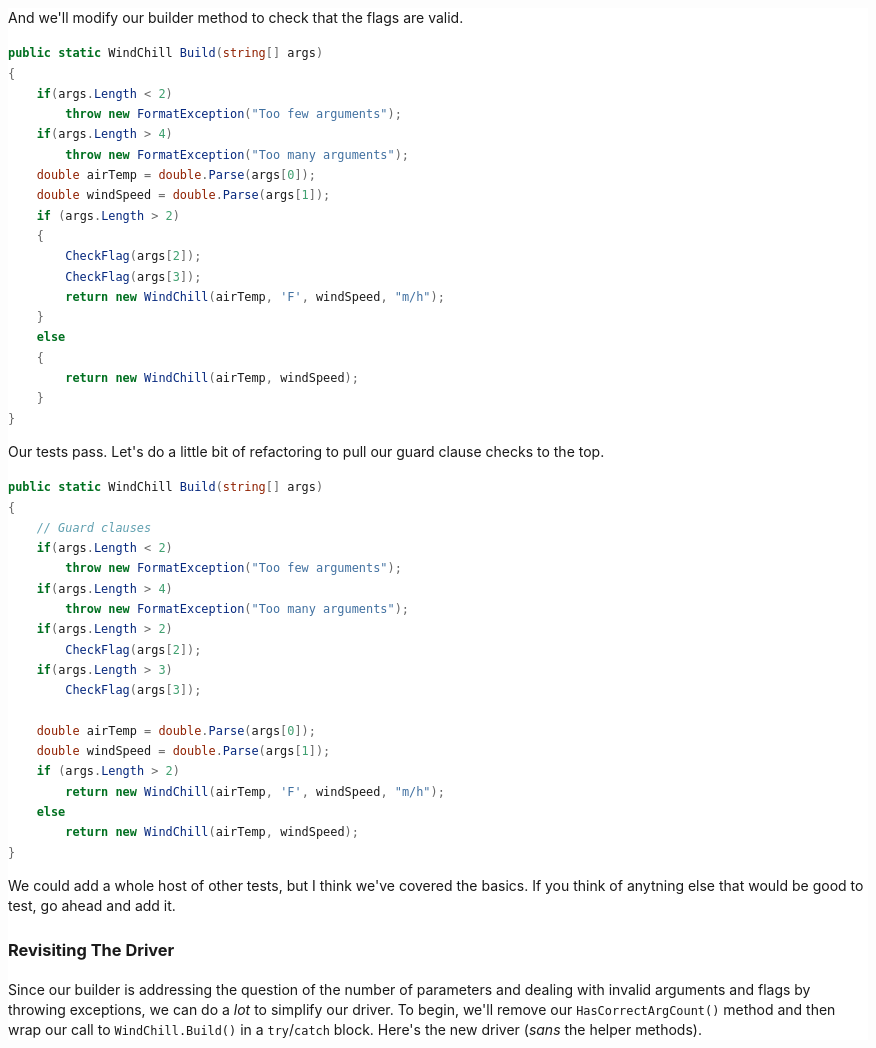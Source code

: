 And we'll modify our builder method to check that the flags are valid.

```cs
public static WindChill Build(string[] args)
{
    if(args.Length < 2)
        throw new FormatException("Too few arguments");
    if(args.Length > 4)
        throw new FormatException("Too many arguments");
    double airTemp = double.Parse(args[0]);
    double windSpeed = double.Parse(args[1]);
    if (args.Length > 2)
    {
        CheckFlag(args[2]);
        CheckFlag(args[3]);
        return new WindChill(airTemp, 'F', windSpeed, "m/h");
    }
    else
    {
        return new WindChill(airTemp, windSpeed);
    }
}
```

Our tests pass. Let's do a little bit of refactoring to pull our guard clause checks to the top.

```cs
public static WindChill Build(string[] args)
{
    // Guard clauses
    if(args.Length < 2)
        throw new FormatException("Too few arguments");
    if(args.Length > 4)
        throw new FormatException("Too many arguments");
    if(args.Length > 2)
        CheckFlag(args[2]);
    if(args.Length > 3)
        CheckFlag(args[3]);

    double airTemp = double.Parse(args[0]);
    double windSpeed = double.Parse(args[1]);
    if (args.Length > 2)
        return new WindChill(airTemp, 'F', windSpeed, "m/h");
    else
        return new WindChill(airTemp, windSpeed);
}
```

We could add a whole host of other tests, but I think we've covered the basics. If you think of anytning else that would be good to test, go ahead and add it.

### Revisiting The Driver

Since our builder is addressing the question of the number of parameters and dealing with invalid arguments and flags by throwing exceptions, we can do a *lot* to simplify our driver. To begin, we'll remove our `HasCorrectArgCount()` method and then wrap our call to `WindChill.Build()` in a `try`/`catch` block. Here's the new driver (*sans* the helper methods).
